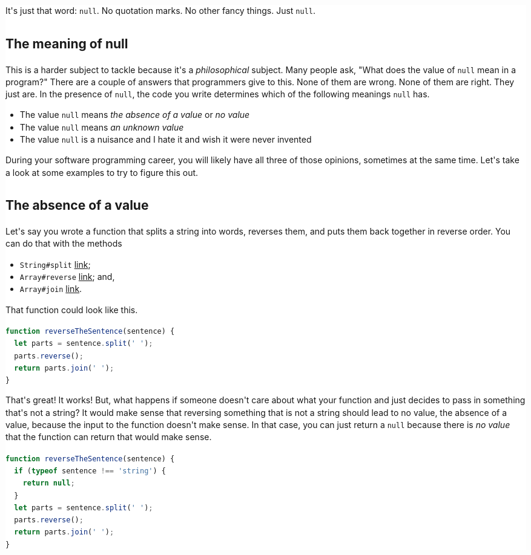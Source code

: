 It's just that word: `null`. No quotation marks. No other fancy things. Just
`null`.

## The meaning of null

This is a harder subject to tackle because it's a _philosophical_ subject. Many
people ask, "What does the value of `null` mean in a program?" There are a
couple of answers that programmers give to this. None of them are wrong. None of
them are right. They just are. In the presence of `null`, the code you write
determines which of the following meanings `null` has.

* The value `null` means _the absence of a value_ or _no value_
* The value `null` means _an unknown value_
* The value `null` is a nuisance and I hate it and wish it were never invented

During your software programming career, you will likely have all three of those
opinions, sometimes at the same time. Let's take a look at some examples to try
to figure this out.

## The absence of a value

Let's say you wrote a function that splits a string into words, reverses them,
and puts them back together in reverse order. You can do that with the methods

* `String#split` [link][split];
* `Array#reverse` [link][reverse]; and,
* `Array#join` [link][join].

That function could look like this.

```js
function reverseTheSentence(sentence) {
  let parts = sentence.split(' ');
  parts.reverse();
  return parts.join(' ');
}
```

That's great! It works! But, what happens if someone doesn't care about what
your function and just decides to pass in something that's not a string? It
would make sense that reversing something that is not a string should lead to no
value, the absence of a value, because the input to the function doesn't make
sense. In that case, you can just return a `null` because there is _no value_
that the function can return that would make sense.

```js
function reverseTheSentence(sentence) {
  if (typeof sentence !== 'string') {
    return null;
  }
  let parts = sentence.split(' ');
  parts.reverse();
  return parts.join(' ');
}
```


[reverse]: https://developer.mozilla.org/en-US/docs/Web/JavaScript/Reference/Global_Objects/Array/reverse
[split]: https://developer.mozilla.org/en-US/docs/Web/JavaScript/Reference/Global_Objects/Array/split
[join]: https://developer.mozilla.org/en-US/docs/Web/JavaScript/Reference/Global_Objects/Array/join